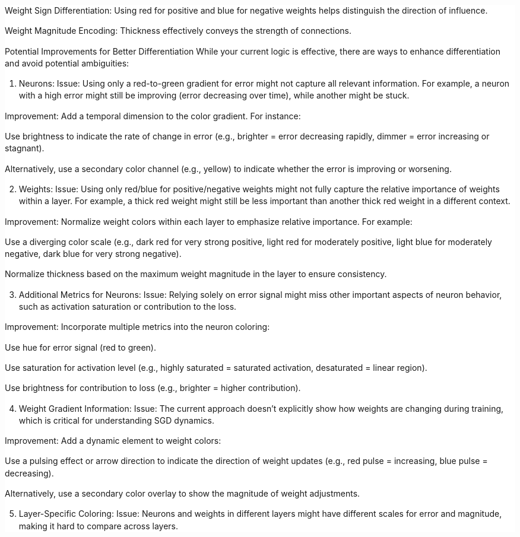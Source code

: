 Weight Sign Differentiation: Using red for positive and blue for negative weights helps distinguish the direction of influence.

Weight Magnitude Encoding: Thickness effectively conveys the strength of connections.

Potential Improvements for Better Differentiation
While your current logic is effective, there are ways to enhance differentiation and avoid potential ambiguities:

1. Neurons:
Issue: Using only a red-to-green gradient for error might not capture all relevant information. For example, a neuron with a high error might still be improving (error decreasing over time), while another might be stuck.

Improvement: Add a temporal dimension to the color gradient. For instance:

Use brightness to indicate the rate of change in error (e.g., brighter = error decreasing rapidly, dimmer = error increasing or stagnant).

Alternatively, use a secondary color channel (e.g., yellow) to indicate whether the error is improving or worsening.

2. Weights:
Issue: Using only red/blue for positive/negative weights might not fully capture the relative importance of weights within a layer. For example, a thick red weight might still be less important than another thick red weight in a different context.

Improvement: Normalize weight colors within each layer to emphasize relative importance. For example:

Use a diverging color scale (e.g., dark red for very strong positive, light red for moderately positive, light blue for moderately negative, dark blue for very strong negative).

Normalize thickness based on the maximum weight magnitude in the layer to ensure consistency.

3. Additional Metrics for Neurons:
Issue: Relying solely on error signal might miss other important aspects of neuron behavior, such as activation saturation or contribution to the loss.

Improvement: Incorporate multiple metrics into the neuron coloring:

Use hue for error signal (red to green).

Use saturation for activation level (e.g., highly saturated = saturated activation, desaturated = linear region).

Use brightness for contribution to loss (e.g., brighter = higher contribution).

4. Weight Gradient Information:
Issue: The current approach doesn’t explicitly show how weights are changing during training, which is critical for understanding SGD dynamics.

Improvement: Add a dynamic element to weight colors:

Use a pulsing effect or arrow direction to indicate the direction of weight updates (e.g., red pulse = increasing, blue pulse = decreasing).

Alternatively, use a secondary color overlay to show the magnitude of weight adjustments.

5. Layer-Specific Coloring:
Issue: Neurons and weights in different layers might have different scales for error and magnitude, making it hard to compare across layers.
